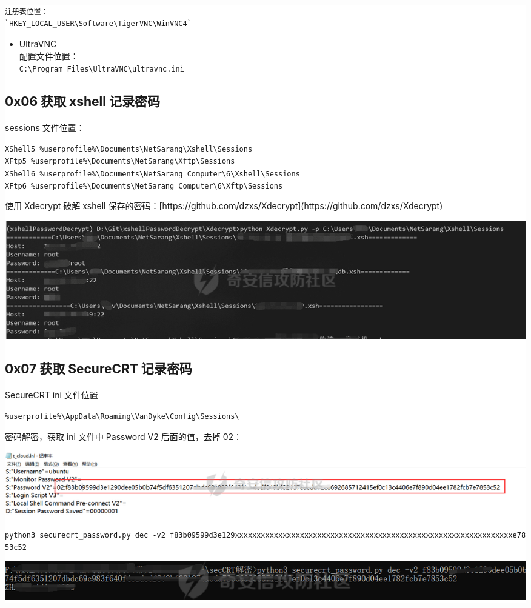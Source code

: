     注册表位置：  
    `HKEY_LOCAL_USER\Software\TigerVNC\WinVNC4`
    
-   UltraVNC  
    配置文件位置：  
    `C:\Program Files\UltraVNC\ultravnc.ini`
    

## 0x06 获取 xshell 记录密码

sessions 文件位置：

`XShell5 %userprofile%\Documents\NetSarang\Xshell\Sessions`  
`XFtp5 %userprofile%\Documents\NetSarang\Xftp\Sessions`  
`XShell6 %userprofile%\Documents\NetSarang Computer\6\Xshell\Sessions`  
`XFtp6 %userprofile%\Documents\NetSarang Computer\6\Xftp\Sessions`

使用 Xdecrypt 破解 xshell 保存的密码：[https://github.com/dzxs/Xdecrypt](https://github.com/dzxs/Xdecrypt)

[![](assets/1699927162-41f54e96574150421ab826df33abbbd6.png)](https://shs3.b.qianxin.com/attack_forum/2021/10/attach-beb1b2356f6f824fea3f6f0fa687ace084dd3159.png)

## 0x07 获取 SecureCRT 记录密码

SecureCRT ini 文件位置

`%userprofile%\AppData\Roaming\VanDyke\Config\Sessions\`

密码解密，获取 ini 文件中 Password V2 后面的值，去掉 02：

[![](assets/1699927162-eca84d9f7d59bc03146f8ac83dde3770.png)](https://shs3.b.qianxin.com/attack_forum/2021/10/attach-f7ca97e817ca65024a20634371d808d778efd17c.png)

`python3 securecrt_password.py dec -v2 f83b09599d3e129xxxxxxxxxxxxxxxxxxxxxxxxxxxxxxxxxxxxxxxxxxxxxxxxxxxxxxxxxxxxxxxxe7853c52`

[![](assets/1699927162-5a7d6bee2928b3a556f5b9f853c08bb1.png)](https://shs3.b.qianxin.com/attack_forum/2021/10/attach-091c5ffa28d29da69f9327cb537020e141fa573e.png)
